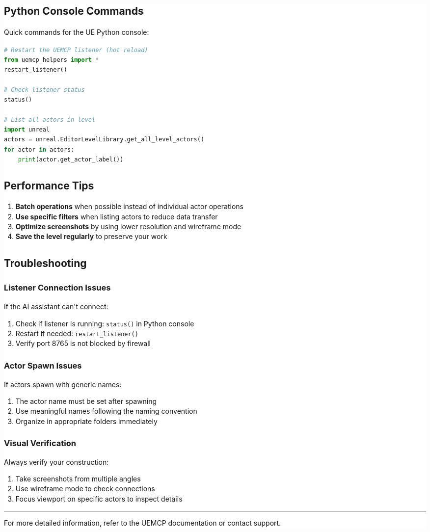 ## Python Console Commands

Quick commands for the UE Python console:

```python
# Restart the UEMCP listener (hot reload)
from uemcp_helpers import *
restart_listener()

# Check listener status
status()

# List all actors in level
import unreal
actors = unreal.EditorLevelLibrary.get_all_level_actors()
for actor in actors:
    print(actor.get_actor_label())
```

## Performance Tips

1. **Batch operations** when possible instead of individual actor operations
2. **Use specific filters** when listing actors to reduce data transfer
3. **Optimize screenshots** by using lower resolution and wireframe mode
4. **Save the level regularly** to preserve your work

## Troubleshooting

### Listener Connection Issues
If the AI assistant can't connect:
1. Check if listener is running: `status()` in Python console
2. Restart if needed: `restart_listener()`
3. Verify port 8765 is not blocked by firewall

### Actor Spawn Issues
If actors spawn with generic names:
1. The actor name must be set after spawning
2. Use meaningful names following the naming convention
3. Organize in appropriate folders immediately

### Visual Verification
Always verify your construction:
1. Take screenshots from multiple angles
2. Use wireframe mode to check connections
3. Focus viewport on specific actors to inspect details

---

For more detailed information, refer to the UEMCP documentation or contact support.